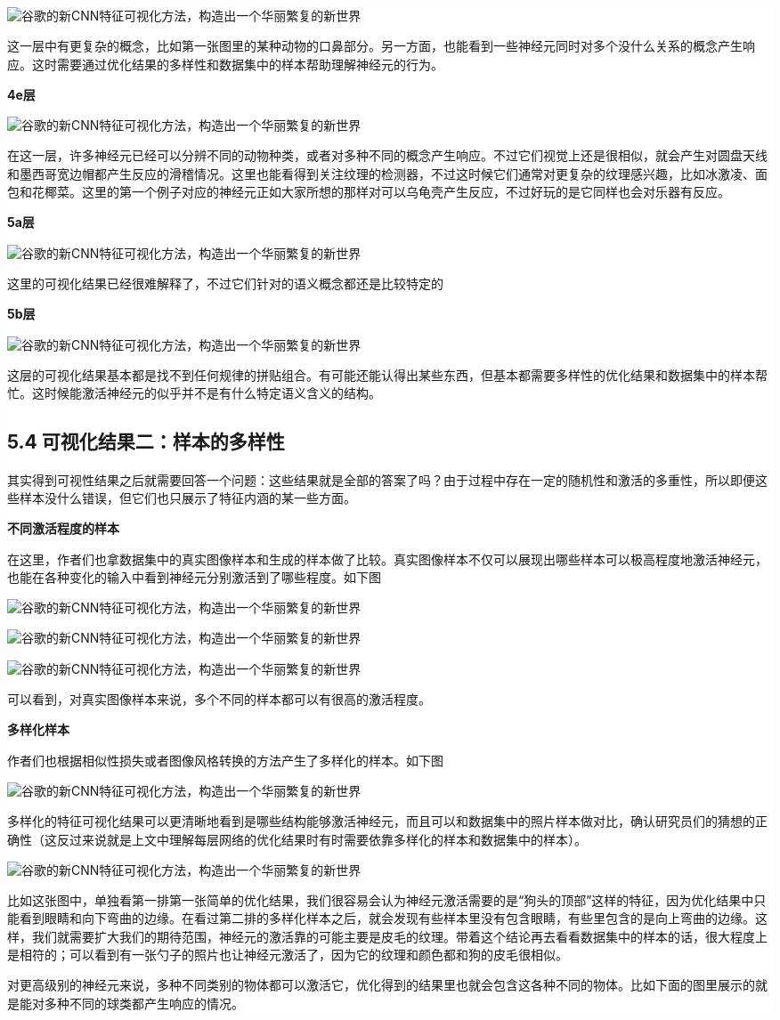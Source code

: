 ![谷歌的新CNN特征可视化方法，构造出一个华丽繁复的新世界](https://static.leiphone.com/uploads/new/article/740_740/201711/5a0432b8893ef.jpg?imageMogr2/format/jpg/quality/90)

这一层中有更复杂的概念，比如第一张图里的某种动物的口鼻部分。另一方面，也能看到一些神经元同时对多个没什么关系的概念产生响应。这时需要通过优化结果的多样性和数据集中的样本帮助理解神经元的行为。

**4e层**

![谷歌的新CNN特征可视化方法，构造出一个华丽繁复的新世界](https://static.leiphone.com/uploads/new/article/740_740/201711/5a04349ac6288.jpg?imageMogr2/format/jpg/quality/90)

在这一层，许多神经元已经可以分辨不同的动物种类，或者对多种不同的概念产生响应。不过它们视觉上还是很相似，就会产生对圆盘天线和墨西哥宽边帽都产生反应的滑稽情况。这里也能看得到关注纹理的检测器，不过这时候它们通常对更复杂的纹理感兴趣，比如冰激凌、面包和花椰菜。这里的第一个例子对应的神经元正如大家所想的那样对可以乌龟壳产生反应，不过好玩的是它同样也会对乐器有反应。

**5a层**

![谷歌的新CNN特征可视化方法，构造出一个华丽繁复的新世界](https://static.leiphone.com/uploads/new/article/740_740/201711/5a0432dfc1330.jpg?imageMogr2/format/jpg/quality/90)

这里的可视化结果已经很难解释了，不过它们针对的语义概念都还是比较特定的

**5b层**

![谷歌的新CNN特征可视化方法，构造出一个华丽繁复的新世界](https://static.leiphone.com/uploads/new/article/740_740/201711/5a04348eb4974.jpg?imageMogr2/format/jpg/quality/90)

这层的可视化结果基本都是找不到任何规律的拼贴组合。有可能还能认得出某些东西，但基本都需要多样性的优化结果和数据集中的样本帮忙。这时候能激活神经元的似乎并不是有什么特定语义含义的结构。

## 5.4 可视化结果二：样本的多样性

其实得到可视性结果之后就需要回答一个问题：这些结果就是全部的答案了吗？由于过程中存在一定的随机性和激活的多重性，所以即便这些样本没什么错误，但它们也只展示了特征内涵的某一些方面。

**不同激活程度的样本**

在这里，作者们也拿数据集中的真实图像样本和生成的样本做了比较。真实图像样本不仅可以展现出哪些样本可以极高程度地激活神经元，也能在各种变化的输入中看到神经元分别激活到了哪些程度。如下图

![谷歌的新CNN特征可视化方法，构造出一个华丽繁复的新世界](https://static.leiphone.com/uploads/new/article/740_740/201711/5a056e04a3562.jpg?imageMogr2/format/jpg/quality/90)

![谷歌的新CNN特征可视化方法，构造出一个华丽繁复的新世界](https://static.leiphone.com/uploads/new/article/740_740/201711/5a056e0f78758.jpg?imageMogr2/format/jpg/quality/90)

![谷歌的新CNN特征可视化方法，构造出一个华丽繁复的新世界](https://static.leiphone.com/uploads/new/article/740_740/201711/5a056e1dd56b7.jpg?imageMogr2/format/jpg/quality/90)

可以看到，对真实图像样本来说，多个不同的样本都可以有很高的激活程度。

**多样化样本**

作者们也根据相似性损失或者图像风格转换的方法产生了多样化的样本。如下图

![谷歌的新CNN特征可视化方法，构造出一个华丽繁复的新世界](https://static.leiphone.com/uploads/new/article/740_740/201711/5a056f32226a2.jpg?imageMogr2/format/jpg/quality/90)

多样化的特征可视化结果可以更清晰地看到是哪些结构能够激活神经元，而且可以和数据集中的照片样本做对比，确认研究员们的猜想的正确性（这反过来说就是上文中理解每层网络的优化结果时有时需要依靠多样化的样本和数据集中的样本）。

![谷歌的新CNN特征可视化方法，构造出一个华丽繁复的新世界](https://static.leiphone.com/uploads/new/article/740_740/201711/5a05707f61e98.jpg?imageMogr2/format/jpg/quality/90)

比如这张图中，单独看第一排第一张简单的优化结果，我们很容易会认为神经元激活需要的是“狗头的顶部”这样的特征，因为优化结果中只能看到眼睛和向下弯曲的边缘。在看过第二排的多样化样本之后，就会发现有些样本里没有包含眼睛，有些里包含的是向上弯曲的边缘。这样，我们就需要扩大我们的期待范围，神经元的激活靠的可能主要是皮毛的纹理。带着这个结论再去看看数据集中的样本的话，很大程度上是相符的；可以看到有一张勺子的照片也让神经元激活了，因为它的纹理和颜色都和狗的皮毛很相似。

对更高级别的神经元来说，多种不同类别的物体都可以激活它，优化得到的结果里也就会包含这各种不同的物体。比如下面的图里展示的就是能对多种不同的球类都产生响应的情况。
